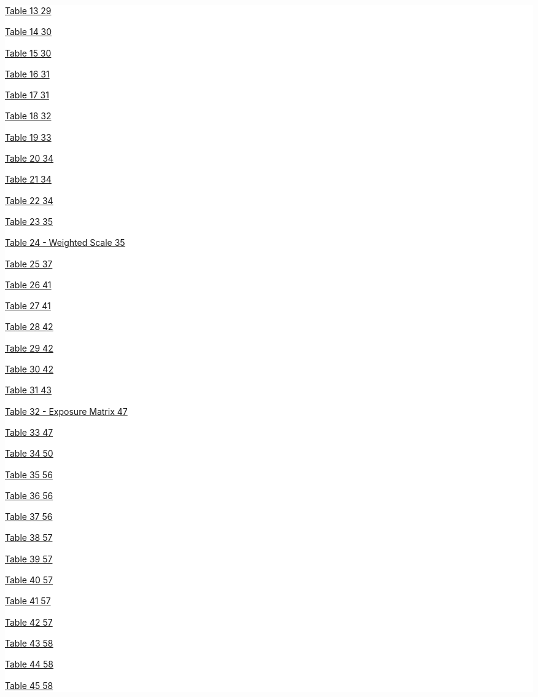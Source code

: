 [Table 13 29](#_Toc449618991)

[Table 14 30](#_Toc449618992)

[Table 15 30](#_Toc449618993)

[Table 16 31](#_Toc449618994)

[Table 17 31](#_Toc449618995)

[Table 18 32](#_Toc449618996)

[Table 19 33](#_Toc449618997)

[Table 20 34](#_Toc449618998)

[Table 21 34](#_Toc449618999)

[Table 22 34](#_Toc449619000)

[Table 23 35](#_Toc449619001)

[Table 24 - Weighted Scale 35](#_Toc449619002)

[Table 25 37](#_Toc449619003)

[Table 26 41](#_Toc449619004)

[Table 27 41](#_Toc449619005)

[Table 28 42](#_Toc449619006)

[Table 29 42](#_Toc449619007)

[Table 30 42](#_Toc449619008)

[Table 31 43](#_Toc449619009)

[Table 32 - Exposure Matrix 47](#_Toc449619010)

[Table 33 47](#_Toc449619011)

[Table 34 50](#_Toc449619012)

[Table 35 56](#_Toc449619013)

[Table 36 56](#_Toc449619014)

[Table 37 56](#_Toc449619015)

[Table 38 57](#_Toc449619016)

[Table 39 57](#_Toc449619017)

[Table 40 57](#_Toc449619018)

[Table 41 57](#_Toc449619019)

[Table 42 57](#_Toc449619020)

[Table 43 58](#_Toc449619021)

[Table 44 58](#_Toc449619022)

[Table 45 58](#_Toc449619023)
